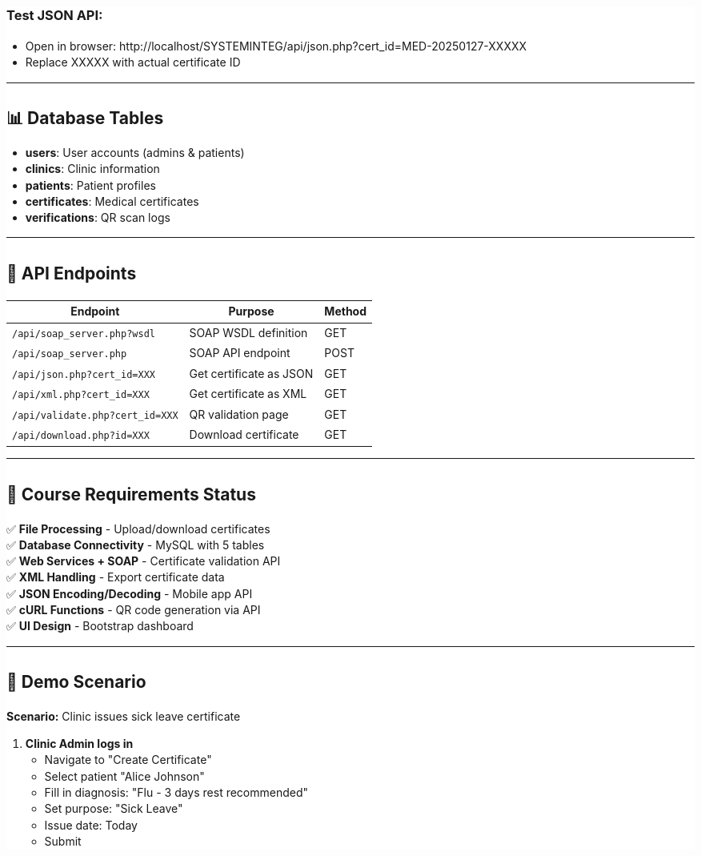 ### Test JSON API:
- Open in browser: http://localhost/SYSTEMINTEG/api/json.php?cert_id=MED-20250127-XXXXX
- Replace XXXXX with actual certificate ID

---

## 📊 Database Tables

- **users**: User accounts (admins & patients)
- **clinics**: Clinic information
- **patients**: Patient profiles
- **certificates**: Medical certificates
- **verifications**: QR scan logs

---

## 🔧 API Endpoints

| Endpoint | Purpose | Method |
|----------|---------|--------|
| `/api/soap_server.php?wsdl` | SOAP WSDL definition | GET |
| `/api/soap_server.php` | SOAP API endpoint | POST |
| `/api/json.php?cert_id=XXX` | Get certificate as JSON | GET |
| `/api/xml.php?cert_id=XXX` | Get certificate as XML | GET |
| `/api/validate.php?cert_id=XXX` | QR validation page | GET |
| `/api/download.php?id=XXX` | Download certificate | GET |

---

## 📝 Course Requirements Status

✅ **File Processing** - Upload/download certificates  
✅ **Database Connectivity** - MySQL with 5 tables  
✅ **Web Services + SOAP** - Certificate validation API  
✅ **XML Handling** - Export certificate data  
✅ **JSON Encoding/Decoding** - Mobile app API  
✅ **cURL Functions** - QR code generation via API  
✅ **UI Design** - Bootstrap dashboard  

---

## 🎯 Demo Scenario

**Scenario:** Clinic issues sick leave certificate

1. **Clinic Admin logs in**
   - Navigate to "Create Certificate"
   - Select patient "Alice Johnson"
   - Fill in diagnosis: "Flu - 3 days rest recommended"
   - Set purpose: "Sick Leave"
   - Issue date: Today
   - Submit
